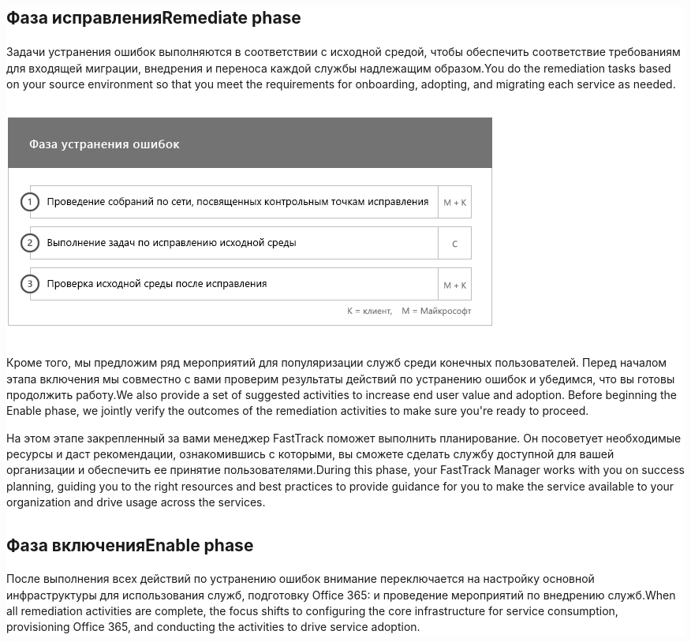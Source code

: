 ## <a name="remediate-phase"></a><span data-ttu-id="7edd0-141">Фаза исправления</span><span class="sxs-lookup"><span data-stu-id="7edd0-141">Remediate phase</span></span>

<span data-ttu-id="7edd0-142">Задачи устранения ошибок выполняются в соответствии с исходной средой, чтобы обеспечить соответствие требованиям для входящей миграции, внедрения и переноса каждой службы надлежащим образом.</span><span class="sxs-lookup"><span data-stu-id="7edd0-142">You do the remediation tasks based on your source environment so that you meet the requirements for onboarding, adopting, and migrating each service as needed.</span></span>
  
![Этапы подключения во время фазы устранения ошибок](media/O365-Onboarding-Remediate.png)
  
<span data-ttu-id="7edd0-p109">Кроме того, мы предложим ряд мероприятий для популяризации служб среди конечных пользователей. Перед началом этапа включения мы совместно с вами проверим результаты действий по устранению ошибок и убедимся, что вы готовы продолжить работу.</span><span class="sxs-lookup"><span data-stu-id="7edd0-p109">We also provide a set of suggested activities to increase end user value and adoption. Before beginning the Enable phase, we jointly verify the outcomes of the remediation activities to make sure you're ready to proceed.</span></span> 
  
<span data-ttu-id="7edd0-146">На этом этапе закрепленный за вами менеджер FastTrack поможет выполнить планирование. Он посоветует необходимые ресурсы и даст рекомендации, ознакомившись с которыми, вы сможете сделать службу доступной для вашей организации и обеспечить ее принятие пользователями.</span><span class="sxs-lookup"><span data-stu-id="7edd0-146">During this phase, your FastTrack Manager works with you on success planning, guiding you to the right resources and best practices to provide guidance for you to make the service available to your organization and drive usage across the services.</span></span>
  
## <a name="enable-phase"></a><span data-ttu-id="7edd0-147">Фаза включения</span><span class="sxs-lookup"><span data-stu-id="7edd0-147">Enable phase</span></span>

<span data-ttu-id="7edd0-148">После выполнения всех действий по устранению ошибок внимание переключается на настройку основной инфраструктуры для использования служб, подготовку Office 365: и проведение мероприятий по внедрению служб.</span><span class="sxs-lookup"><span data-stu-id="7edd0-148">When all remediation activities are complete, the focus shifts to configuring the core infrastructure for service consumption, provisioning Office 365, and conducting the activities to drive service adoption.</span></span> 
  